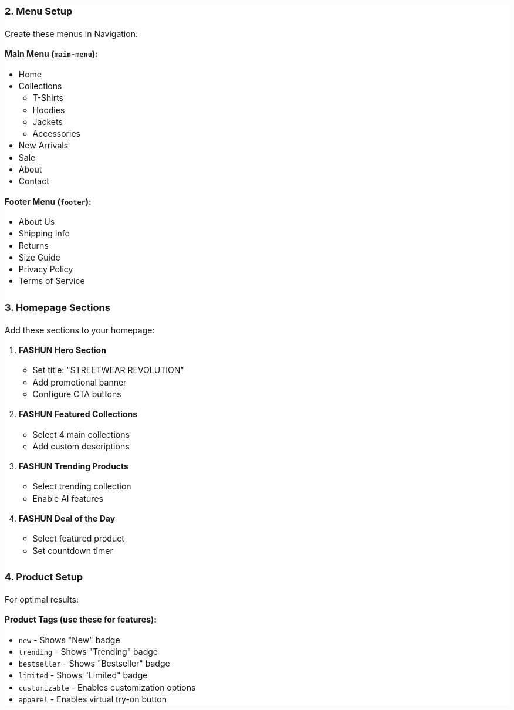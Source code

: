 ### 2. Menu Setup
Create these menus in Navigation:

**Main Menu (`main-menu`):**
- Home
- Collections
  - T-Shirts
  - Hoodies
  - Jackets
  - Accessories
- New Arrivals
- Sale
- About
- Contact

**Footer Menu (`footer`):**
- About Us
- Shipping Info
- Returns
- Size Guide
- Privacy Policy
- Terms of Service

### 3. Homepage Sections
Add these sections to your homepage:

1. **FASHUN Hero Section**
   - Set title: "STREETWEAR REVOLUTION"
   - Add promotional banner
   - Configure CTA buttons

2. **FASHUN Featured Collections**
   - Select 4 main collections
   - Add custom descriptions

3. **FASHUN Trending Products**
   - Select trending collection
   - Enable AI features

4. **FASHUN Deal of the Day**
   - Select featured product
   - Set countdown timer

### 4. Product Setup
For optimal results:

**Product Tags (use these for features):**
- `new` - Shows "New" badge
- `trending` - Shows "Trending" badge  
- `bestseller` - Shows "Bestseller" badge
- `limited` - Shows "Limited" badge
- `customizable` - Enables customization options
- `apparel` - Enables virtual try-on button
